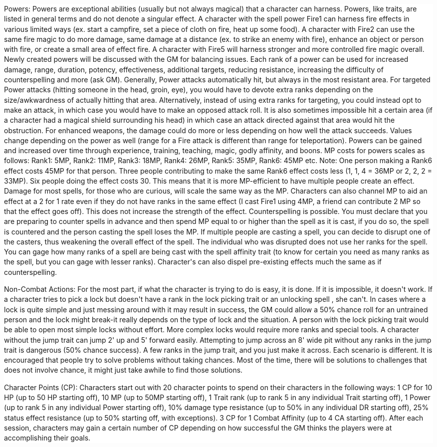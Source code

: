 Powers:  Powers are exceptional abilities (usually but not always magical) that a character can harness.  Powers, like traits, are listed in general terms and do not denote a singular effect.  A character with the spell power Fire1 can harness fire effects in various limited ways (ex. start a campfire, set a piece of cloth on fire, heat up some food).  A character with Fire2 can use the same fire magic to do more damage, same damage at a distance (ex. to strike an enemy with fire), enhance an object or person with fire, or create a small area of effect fire.  A character with Fire5 will harness stronger and more controlled fire magic overall.  Newly created powers will be discussed with the GM for balancing issues.  Each rank of a power can be used for increased damage, range, duration, potency, effectiveness, additional targets, reducing resistance, increasing the difficulty of counterspelling and more (ask GM).  Generally, Power attacks automatically hit, but always in the most resistant area.  For targeted Power attacks (hitting someone in the head, groin, eye), you would have to devote extra ranks depending on the size/awkwardness of actually hitting that area.  Alternatively, instead of using extra ranks for targeting, you could instead opt to make an attack, in which case you would have to make an opposed attack roll.  It is also sometimes impossible hit a certain area (if a character had a magical shield surrounding his head) in which case an attack directed against that area would hit the obstruction.  For enhanced weapons, the damage could do more or less depending on how well the attack succeeds.  Values change depending on the power as well (range for a Fire attack is different than range for teleportation).  Powers can be gained and increased over time through experience, training, teaching, magic, godly affinity, and boons.  MP costs for powers scales as follows: Rank1: 5MP, Rank2: 11MP, Rank3: 18MP, Rank4: 26MP, Rank5: 35MP, Rank6: 45MP etc.  Note: One person making a Rank6 effect costs 45MP for that person.  Three people contributing to make the same Rank6 effect costs less (1, 1, 4 = 36MP or 2, 2, 2 = 33MP).  Six people doing the effect costs 30.  This means that it is more MP-efficient to have multiple people create an effect.  Damage for most spells, for those who are curious, will scale the same way as the MP.  Characters can also channel MP to aid an effect at a 2 for 1 rate even if they do not have ranks in the same effect (I cast Fire1 using 4MP, a friend can contribute 2 MP so that the effect goes off).  This does not increase the strength of the effect.  Counterspelling is possible.  You must declare that you are preparing to counter spells in advance and then spend MP equal to or higher than the spell as it is cast, if you do so, the spell is countered and the person casting the spell loses the MP.  If multiple people are casting a spell, you can decide to disrupt one of the casters, thus weakening the overall effect of the spell.  The individual who was disrupted does not use her ranks for the spell.  You can gage how many ranks of a spell are being cast with the spell affinity trait (to know for certain you need as many ranks as the spell, but you can gage with lesser ranks).  Character's can also dispel pre-existing effects much the same as if counterspelling.

Non-Combat Actions:  For the most part, if what the character is trying to do is easy, it is done.  If it is impossible, it doesn't work.  If a character tries to pick a lock but doesn't have a rank in the lock picking trait or an unlocking spell , she can't.  In cases where a lock is quite simple and just messing around with it may result in success, the GM could allow a 50% chance roll for an untrained person and the lock might break-it really depends on the type of lock and the situation.  A person with the lock picking trait would be able to open most simple locks without effort.  More complex locks would require more ranks and special tools.  A character without the jump trait can jump 2' up and 5' forward easily.  Attempting to jump across an 8' wide pit without any ranks in the jump trait is dangerous (50% chance success).  A few ranks in the jump trait, and you just make it across.  Each scenario is different.  It is encouraged that people try to solve problems without taking chances.  Most of the time, there will be solutions to challenges that does not involve chance, it might just take awhile to find those solutions. 

Character Points (CP):  Characters start out with 20 character points to spend on their characters in the following ways: 1 CP for 10 HP (up to 50 HP starting off), 10 MP (up to 50MP starting off),  1 Trait rank (up to rank 5 in any individual Trait starting off), 1 Power (up to rank 5 in any individual Power starting off), 10% damage type resistance (up to 50% in any individual DR starting off), 25% status effect resistance (up to 50% starting off, with exceptions).  3 CP for 1 Combat Affinity (up to 4 CA starting off).  After each session, characters may gain a certain number of CP depending on how successful the GM thinks the players were at accomplishing their goals.


